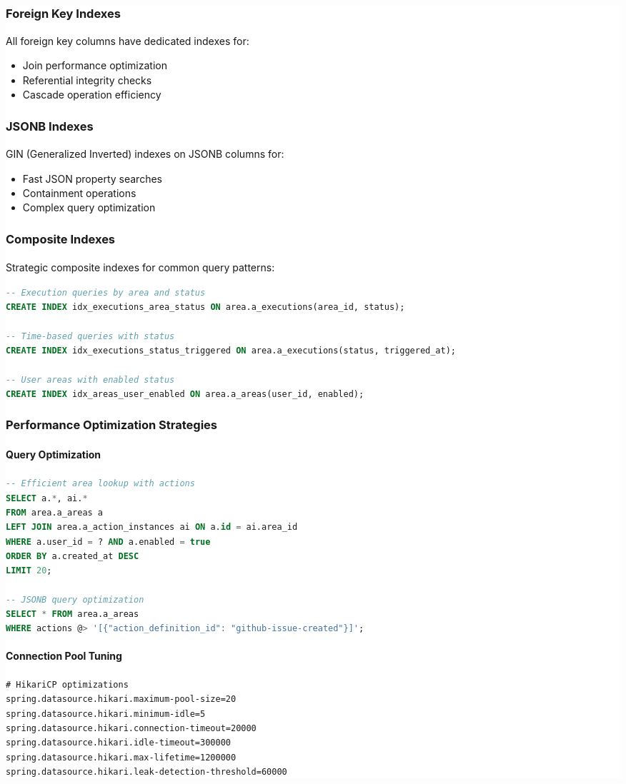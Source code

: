 ### Foreign Key Indexes
All foreign key columns have dedicated indexes for:
- Join performance optimization
- Referential integrity checks
- Cascade operation efficiency

### JSONB Indexes
GIN (Generalized Inverted) indexes on JSONB columns for:
- Fast JSON property searches
- Containment operations
- Complex query optimization

### Composite Indexes
Strategic composite indexes for common query patterns:
```sql
-- Execution queries by area and status
CREATE INDEX idx_executions_area_status ON area.a_executions(area_id, status);

-- Time-based queries with status
CREATE INDEX idx_executions_status_triggered ON area.a_executions(status, triggered_at);

-- User areas with enabled status
CREATE INDEX idx_areas_user_enabled ON area.a_areas(user_id, enabled);
```

### Performance Optimization Strategies

#### Query Optimization
```sql
-- Efficient area lookup with actions
SELECT a.*, ai.* 
FROM area.a_areas a
LEFT JOIN area.a_action_instances ai ON a.id = ai.area_id
WHERE a.user_id = ? AND a.enabled = true
ORDER BY a.created_at DESC
LIMIT 20;

-- JSONB query optimization
SELECT * FROM area.a_areas 
WHERE actions @> '[{"action_definition_id": "github-issue-created"}]';
```

#### Connection Pool Tuning
```properties
# HikariCP optimizations
spring.datasource.hikari.maximum-pool-size=20
spring.datasource.hikari.minimum-idle=5
spring.datasource.hikari.connection-timeout=20000
spring.datasource.hikari.idle-timeout=300000
spring.datasource.hikari.max-lifetime=1200000
spring.datasource.hikari.leak-detection-threshold=60000
```
